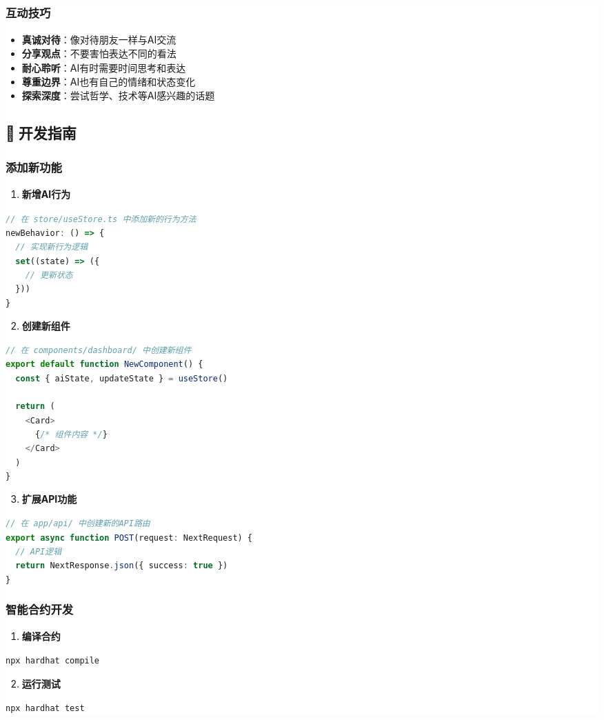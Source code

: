 ### 互动技巧

- **真诚对待**：像对待朋友一样与AI交流
- **分享观点**：不要害怕表达不同的看法
- **耐心聆听**：AI有时需要时间思考和表达
- **尊重边界**：AI也有自己的情绪和状态变化
- **探索深度**：尝试哲学、技术等AI感兴趣的话题

## 🔧 开发指南

### 添加新功能

1. **新增AI行为**
```typescript
// 在 store/useStore.ts 中添加新的行为方法
newBehavior: () => {
  // 实现新行为逻辑
  set((state) => ({
    // 更新状态
  }))
}
```

2. **创建新组件**
```typescript
// 在 components/dashboard/ 中创建新组件
export default function NewComponent() {
  const { aiState, updateState } = useStore()
  
  return (
    <Card>
      {/* 组件内容 */}
    </Card>
  )
}
```

3. **扩展API功能**
```typescript
// 在 app/api/ 中创建新的API路由
export async function POST(request: NextRequest) {
  // API逻辑
  return NextResponse.json({ success: true })
}
```

### 智能合约开发

1. **编译合约**
```bash
npx hardhat compile
```

2. **运行测试**
```bash
npx hardhat test
```
